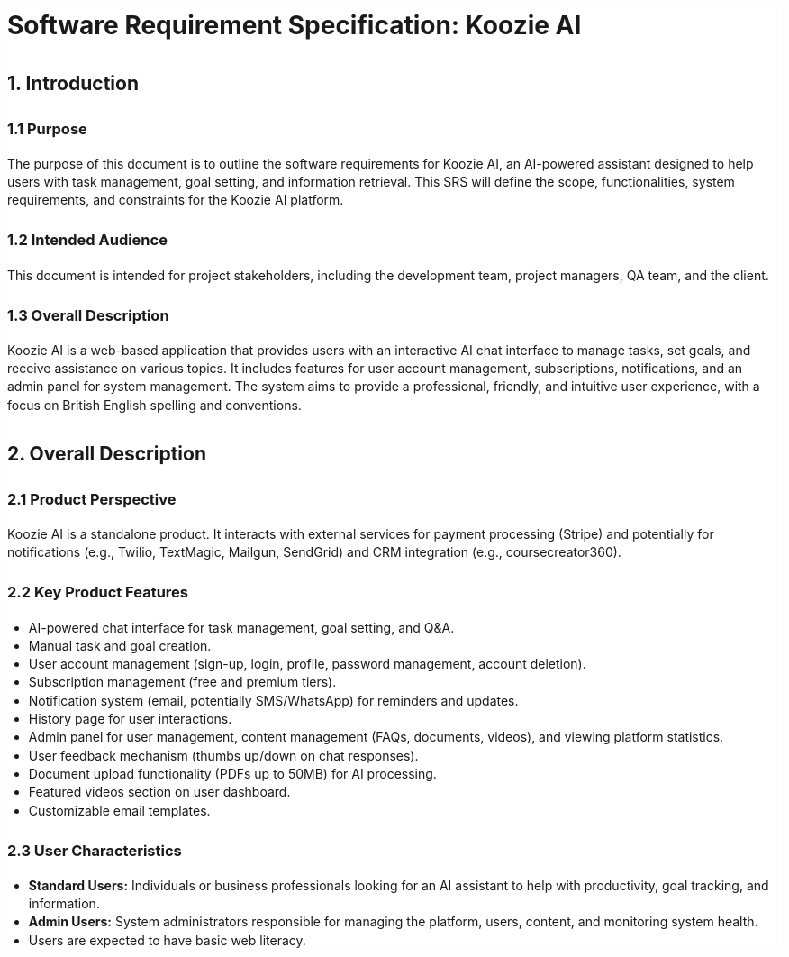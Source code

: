# Software Requirement Specification: Koozie AI

## 1. Introduction

### 1.1 Purpose
The purpose of this document is to outline the software requirements for Koozie AI, an AI-powered assistant designed to help users with task management, goal setting, and information retrieval. This SRS will define the scope, functionalities, system requirements, and constraints for the Koozie AI platform.

### 1.2 Intended Audience
This document is intended for project stakeholders, including the development team, project managers, QA team, and the client.

### 1.3 Overall Description
Koozie AI is a web-based application that provides users with an interactive AI chat interface to manage tasks, set goals, and receive assistance on various topics. It includes features for user account management, subscriptions, notifications, and an admin panel for system management. The system aims to provide a professional, friendly, and intuitive user experience, with a focus on British English spelling and conventions.

## 2. Overall Description

### 2.1 Product Perspective
Koozie AI is a standalone product. It interacts with external services for payment processing (Stripe) and potentially for notifications (e.g., Twilio, TextMagic, Mailgun, SendGrid) and CRM integration (e.g., coursecreator360).

### 2.2 Key Product Features
*   AI-powered chat interface for task management, goal setting, and Q&A.
*   Manual task and goal creation.
*   User account management (sign-up, login, profile, password management, account deletion).
*   Subscription management (free and premium tiers).
*   Notification system (email, potentially SMS/WhatsApp) for reminders and updates.
*   History page for user interactions.
*   Admin panel for user management, content management (FAQs, documents, videos), and viewing platform statistics.
*   User feedback mechanism (thumbs up/down on chat responses).
*   Document upload functionality (PDFs up to 50MB) for AI processing.
*   Featured videos section on user dashboard.
*   Customizable email templates.

### 2.3 User Characteristics
*   **Standard Users:** Individuals or business professionals looking for an AI assistant to help with productivity, goal tracking, and information.
*   **Admin Users:** System administrators responsible for managing the platform, users, content, and monitoring system health.
*   Users are expected to have basic web literacy.
